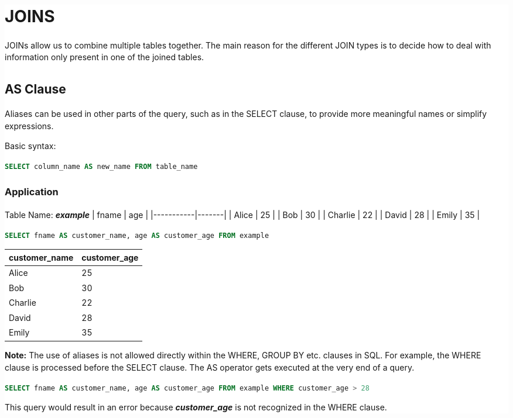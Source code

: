 # JOINS

JOINs allow us to combine multiple tables together. The main reason for the different JOIN types is to decide how to deal with information only present in one of the joined tables.

## AS Clause

Aliases can be used in other parts of the query, such as in the SELECT clause, to provide more meaningful names or simplify expressions.

Basic syntax:
``` sql
SELECT column_name AS new_name FROM table_name
```

### Application
Table Name: ***example***
|   fname   |  age  |
|-----------|-------|
|   Alice   |   25  |
|   Bob     |   30  |
|   Charlie |   22  |
|   David   |   28  |
|   Emily   |   35  |

``` sql
SELECT fname AS customer_name, age AS customer_age FROM example
```
| customer_name | customer_age |
|---------------|--------------|
| Alice         | 25           |
| Bob           | 30           |
| Charlie       | 22           |
| David         | 28           |
| Emily         | 35           |

**Note:**  The use of aliases is not allowed directly within the WHERE, GROUP BY etc. clauses in SQL. For example, the WHERE clause is processed before the SELECT clause. The AS operator gets executed at the very end of a query.

``` sql
SELECT fname AS customer_name, age AS customer_age FROM example WHERE customer_age > 28
```
This query would result in an error because ***customer_age*** is not recognized in the WHERE clause.
